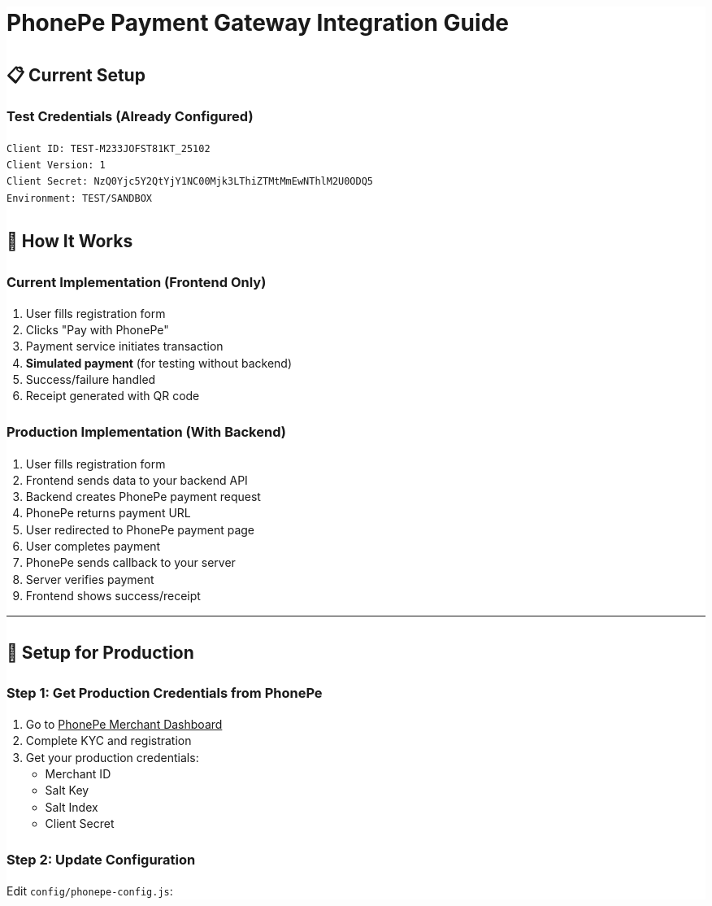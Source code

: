 # PhonePe Payment Gateway Integration Guide

## 📋 Current Setup

### Test Credentials (Already Configured)
```
Client ID: TEST-M233JOFST81KT_25102
Client Version: 1
Client Secret: NzQ0Yjc5Y2QtYjY1NC00Mjk3LThiZTMtMmEwNThlM2U0ODQ5
Environment: TEST/SANDBOX
```

## 🚀 How It Works

### Current Implementation (Frontend Only)
1. User fills registration form
2. Clicks "Pay with PhonePe"
3. Payment service initiates transaction
4. **Simulated payment** (for testing without backend)
5. Success/failure handled
6. Receipt generated with QR code

### Production Implementation (With Backend)
1. User fills registration form
2. Frontend sends data to your backend API
3. Backend creates PhonePe payment request
4. PhonePe returns payment URL
5. User redirected to PhonePe payment page
6. User completes payment
7. PhonePe sends callback to your server
8. Server verifies payment
9. Frontend shows success/receipt

---

## 🔧 Setup for Production

### Step 1: Get Production Credentials from PhonePe
1. Go to [PhonePe Merchant Dashboard](https://business.phonepe.com/)
2. Complete KYC and registration
3. Get your production credentials:
   - Merchant ID
   - Salt Key
   - Salt Index
   - Client Secret

### Step 2: Update Configuration
Edit `config/phonepe-config.js`:
